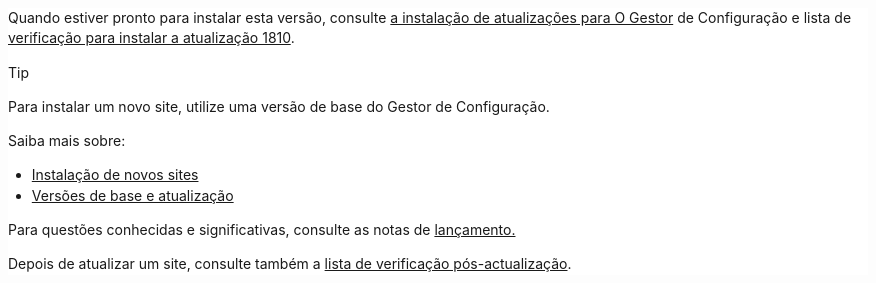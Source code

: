 Quando estiver pronto para instalar esta versão, consulte [a instalação de atualizações para O Gestor](../../servers/manage/updates.md) de Configuração e lista de [verificação para instalar a atualização 1810](../../servers/manage/checklist-for-installing-update-1810.md).

> [!TIP]  
> Para instalar um novo site, utilize uma versão de base do Gestor de Configuração.  
>
> Saiba mais sobre:
>
> - [Instalação de novos sites](../../servers/deploy/install/installing-sites.md)  
> - [Versões de base e atualização](../../servers/manage/updates.md#bkmk_Baselines)  

Para questões conhecidas e significativas, consulte as notas de [lançamento.](../../servers/deploy/install/release-notes.md)

Depois de atualizar um site, consulte também a [lista de verificação pós-actualização](../../servers/manage/checklist-for-installing-update-1810.md#post-update-checklist).
